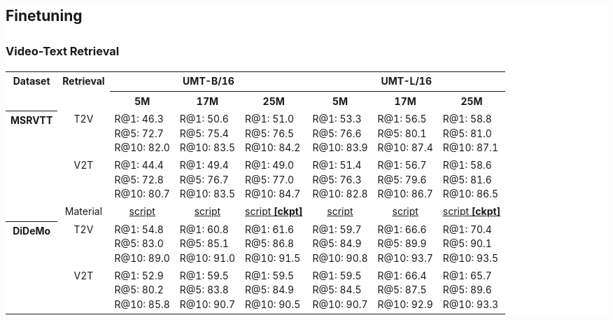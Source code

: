 ## Finetuning

### Video-Text Retrieval 

<div align="left">
<table width="100%">
    <tr align="center">
        <th rowspan="2">Dataset</th><th rowspan="2">Retrieval</th><th colspan="3">UMT-B/16</th><th colspan="3">UMT-L/16</th>
    </tr>
    <tr align="center">
        <th>5M</th><th>17M</th><th>25M</th><th>5M</th><th>17M</th><th>25M</th>
    </tr>
    <tr align="center">
        <th rowspan="3">MSRVTT</th>
        <td>T2V</td>
        <td align='left'>R@1: 46.3<br>R@5: 72.7<br>R@10: 82.0<br></td>
        <td align='left'>R@1: 50.6<br>R@5: 75.4<br>R@10: 83.5<br></td>
        <td align='left'>R@1: 51.0<br>R@5: 76.5<br>R@10: 84.2<br></td>
        <td align='left'>R@1: 53.3<br>R@5: 76.6<br>R@10: 83.9<br></td>
        <td align='left'>R@1: 56.5<br>R@5: 80.1<br>R@10: 87.4<br></td>
        <td align='left'>R@1: 58.8<br>R@5: 81.0<br>R@10: 87.1<br></td>
    </tr>
    <tr align="center">
        <td>V2T</td>
        <td align='left'>R@1: 44.4<br>R@5: 72.8<br>R@10: 80.7<br></td>
        <td align='left'>R@1: 49.4<br>R@5: 76.7<br>R@10: 83.5<br></td>
        <td align='left'>R@1: 49.0<br>R@5: 77.0<br>R@10: 84.7<br></td>
        <td align='left'>R@1: 51.4<br>R@5: 76.3<br>R@10: 82.8<br></td>
        <td align='left'>R@1: 56.7<br>R@5: 79.6<br>R@10: 86.7<br></td>
        <td align='left'>R@1: 58.6<br>R@5: 81.6<br>R@10: 86.5<br></td>
    </tr>
    <tr align="center">
        <td>Material</td>
        <td><a href="./exp/finetuning/ret_msrvtt/b16_5m.sh">script</a></td>
        <td><a href="./exp/finetuning/ret_msrvtt/b16_17m.sh">script</a></td>
        <td><a href="./exp/finetuning/ret_msrvtt/b16_25m.sh">script</a><a href="https://pjlab-gvm-data.oss-cn-shanghai.aliyuncs.com/umt/multi_modality/ret_msrvtt_b16_25m.pth"> <b>[ckpt]</b></a></td>
        <td><a href="./exp/finetuning/ret_msrvtt/l16_5m.sh">script</a></td>
        <td><a href="./exp/finetuning/ret_msrvtt/l16_17m.sh">script</a></td>
        <td><a href="./exp/finetuning/ret_msrvtt/l16_25m.sh">script</a><a href="https://pjlab-gvm-data.oss-cn-shanghai.aliyuncs.com/umt/multi_modality/ret_msrvtt_l16_25m.pth"> <b>[ckpt]</b></a></td>
    </tr>
    <tr align="center">
        <th rowspan="3">DiDeMo</th>
        <td>T2V</td>
        <td align='left'>R@1: 54.8<br>R@5: 83.0<br>R@10: 89.0<br></td>
        <td align='left'>R@1: 60.8<br>R@5: 85.1<br>R@10: 91.0<br></td>
        <td align='left'>R@1: 61.6<br>R@5: 86.8<br>R@10: 91.5<br></td>
        <td align='left'>R@1: 59.7<br>R@5: 84.9<br>R@10: 90.8<br></td>
        <td align='left'>R@1: 66.6<br>R@5: 89.9<br>R@10: 93.7<br></td>
        <td align='left'>R@1: 70.4<br>R@5: 90.1<br>R@10: 93.5<br></td>
    </tr>
    <tr align="center">
        <td>V2T</td>
        <td align='left'>R@1: 52.9<br>R@5: 80.2<br>R@10: 85.8<br></td>
        <td align='left'>R@1: 59.5<br>R@5: 83.8<br>R@10: 90.7<br></td>
        <td align='left'>R@1: 59.5<br>R@5: 84.9<br>R@10: 90.5<br></td>
        <td align='left'>R@1: 59.5<br>R@5: 84.5<br>R@10: 90.7<br></td>
        <td align='left'>R@1: 66.4<br>R@5: 87.5<br>R@10: 92.9<br></td>
        <td align='left'>R@1: 65.7<br>R@5: 89.6<br>R@10: 93.3<br></td>
    </tr>
    <tr align="center">
